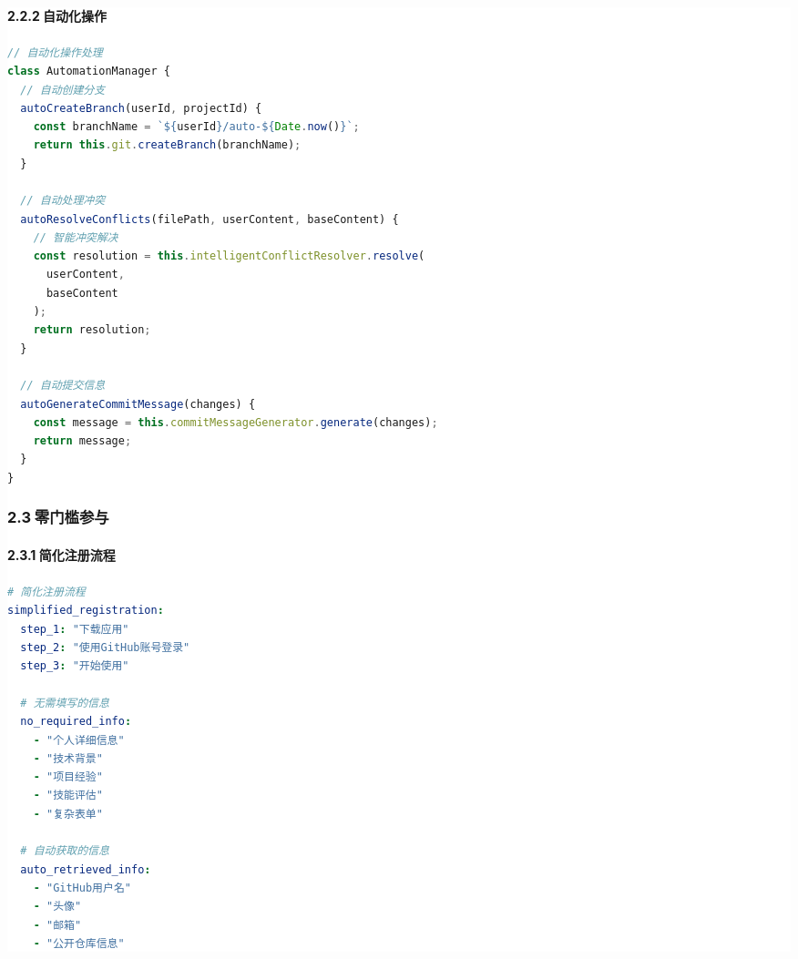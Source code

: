 #### 2.2.2 自动化操作
```javascript
// 自动化操作处理
class AutomationManager {
  // 自动创建分支
  autoCreateBranch(userId, projectId) {
    const branchName = `${userId}/auto-${Date.now()}`;
    return this.git.createBranch(branchName);
  }
  
  // 自动处理冲突
  autoResolveConflicts(filePath, userContent, baseContent) {
    // 智能冲突解决
    const resolution = this.intelligentConflictResolver.resolve(
      userContent, 
      baseContent
    );
    return resolution;
  }
  
  // 自动提交信息
  autoGenerateCommitMessage(changes) {
    const message = this.commitMessageGenerator.generate(changes);
    return message;
  }
}
```

### 2.3 零门槛参与

#### 2.3.1 简化注册流程
```yaml
# 简化注册流程
simplified_registration:
  step_1: "下载应用"
  step_2: "使用GitHub账号登录"
  step_3: "开始使用"
  
  # 无需填写的信息
  no_required_info:
    - "个人详细信息"
    - "技术背景"
    - "项目经验"
    - "技能评估"
    - "复杂表单"
  
  # 自动获取的信息
  auto_retrieved_info:
    - "GitHub用户名"
    - "头像"
    - "邮箱"
    - "公开仓库信息"
```
